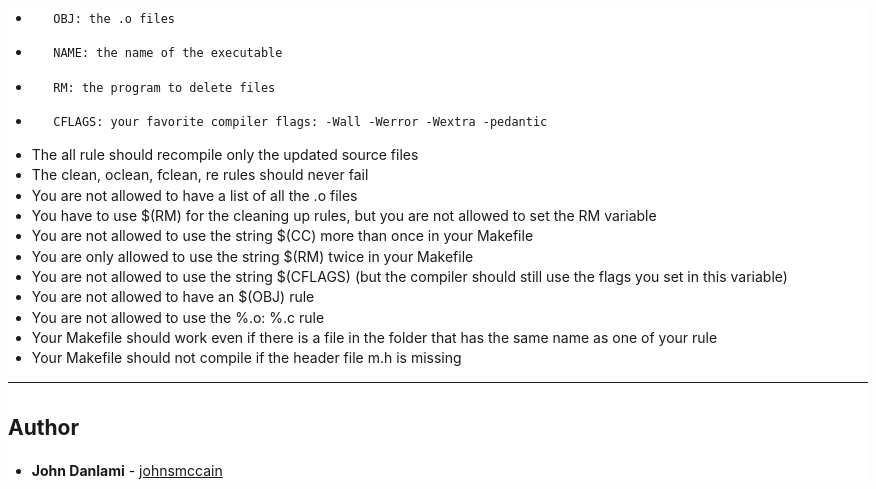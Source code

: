 *        OBJ: the .o files
*        NAME: the name of the executable
*        RM: the program to delete files
*        CFLAGS: your favorite compiler flags: -Wall -Werror -Wextra -pedantic
*    The all rule should recompile only the updated source files
*    The clean, oclean, fclean, re rules should never fail
*    You are not allowed to have a list of all the .o files
*    You have to use $(RM) for the cleaning up rules, but you are not allowed to set the RM variable
*    You are not allowed to use the string $(CC) more than once in your Makefile
*    You are only allowed to use the string $(RM) twice in your Makefile
*    You are not allowed to use the string $(CFLAGS) (but the compiler should still use the flags you set in this variable)
*    You are not allowed to have an $(OBJ) rule
*    You are not allowed to use the %.o: %.c rule
*    Your Makefile should work even if there is a file in the folder that has the same name as one of your rule
*    Your Makefile should not compile if the header file m.h is missing

---

## Author
* **John Danlami** - [johnsmccain](https://github.com/johnsmccain)
